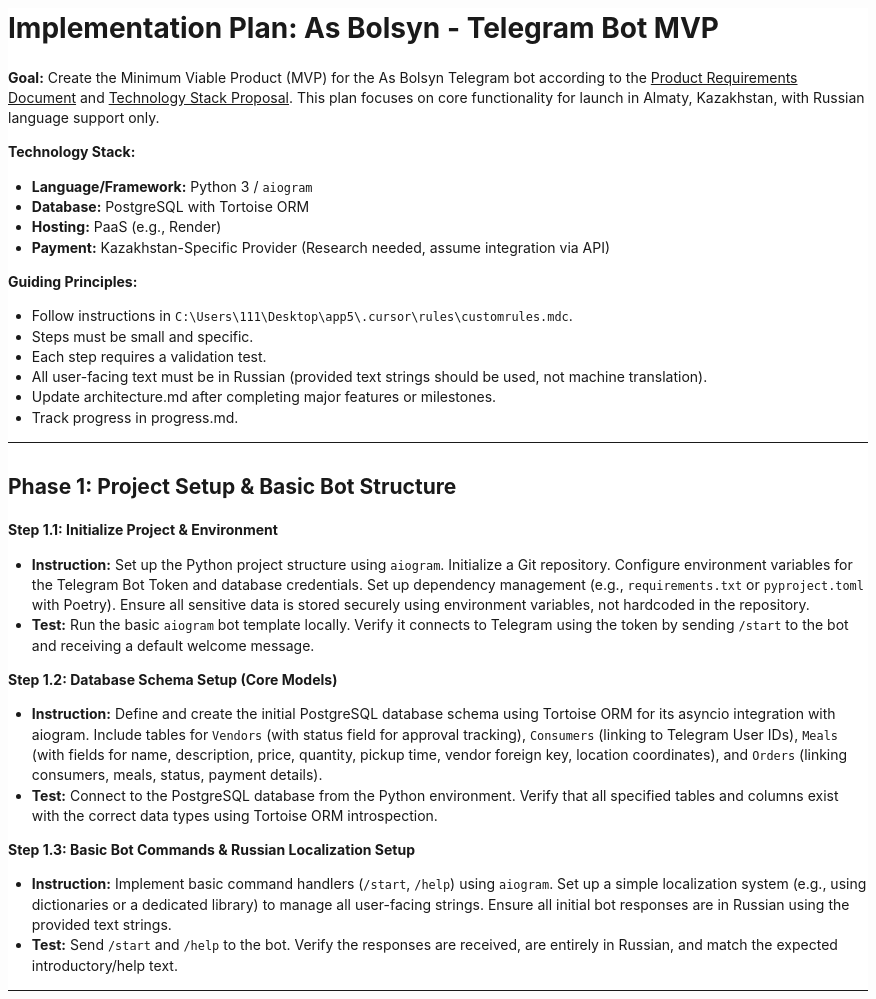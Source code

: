 # Implementation Plan: As Bolsyn - Telegram Bot MVP

**Goal:** Create the Minimum Viable Product (MVP) for the As Bolsyn Telegram bot according to the [Product Requirements Document](game-design-document.md) and [Technology Stack Proposal](tech-stack.md). This plan focuses on core functionality for launch in Almaty, Kazakhstan, with Russian language support only.

**Technology Stack:**
* **Language/Framework:** Python 3 / `aiogram`
* **Database:** PostgreSQL with Tortoise ORM
* **Hosting:** PaaS (e.g., Render)
* **Payment:** Kazakhstan-Specific Provider (Research needed, assume integration via API)

**Guiding Principles:**
* Follow instructions in `C:\Users\111\Desktop\app5\.cursor\rules\customrules.mdc`.
* Steps must be small and specific.
* Each step requires a validation test.
* All user-facing text must be in Russian (provided text strings should be used, not machine translation).
* Update architecture.md after completing major features or milestones.
* Track progress in progress.md.

---

## Phase 1: Project Setup & Basic Bot Structure

**Step 1.1: Initialize Project & Environment**
* **Instruction:** Set up the Python project structure using `aiogram`. Initialize a Git repository. Configure environment variables for the Telegram Bot Token and database credentials. Set up dependency management (e.g., `requirements.txt` or `pyproject.toml` with Poetry). Ensure all sensitive data is stored securely using environment variables, not hardcoded in the repository.
* **Test:** Run the basic `aiogram` bot template locally. Verify it connects to Telegram using the token by sending `/start` to the bot and receiving a default welcome message.

**Step 1.2: Database Schema Setup (Core Models)**
* **Instruction:** Define and create the initial PostgreSQL database schema using Tortoise ORM for its asyncio integration with aiogram. Include tables for `Vendors` (with status field for approval tracking), `Consumers` (linking to Telegram User IDs), `Meals` (with fields for name, description, price, quantity, pickup time, vendor foreign key, location coordinates), and `Orders` (linking consumers, meals, status, payment details).
* **Test:** Connect to the PostgreSQL database from the Python environment. Verify that all specified tables and columns exist with the correct data types using Tortoise ORM introspection.

**Step 1.3: Basic Bot Commands & Russian Localization Setup**
* **Instruction:** Implement basic command handlers (`/start`, `/help`) using `aiogram`. Set up a simple localization system (e.g., using dictionaries or a dedicated library) to manage all user-facing strings. Ensure all initial bot responses are in Russian using the provided text strings.
* **Test:** Send `/start` and `/help` to the bot. Verify the responses are received, are entirely in Russian, and match the expected introductory/help text.

---
